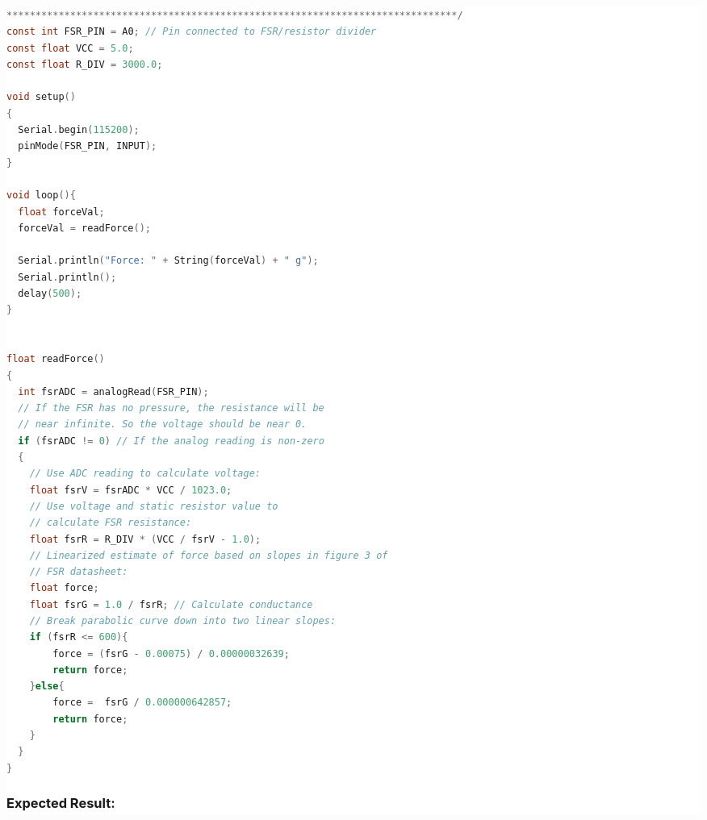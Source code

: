 ```c
******************************************************************************/
const int FSR_PIN = A0; // Pin connected to FSR/resistor divider
const float VCC = 5.0; 
const float R_DIV = 3000.0; 

void setup() 
{
  Serial.begin(115200);
  pinMode(FSR_PIN, INPUT);
}

void loop(){
  float forceVal;
  forceVal = readForce();
  
  Serial.println("Force: " + String(forceVal) + " g");
  Serial.println();
  delay(500);
}


float readForce() 
{
  int fsrADC = analogRead(FSR_PIN);
  // If the FSR has no pressure, the resistance will be
  // near infinite. So the voltage should be near 0.
  if (fsrADC != 0) // If the analog reading is non-zero
  {
    // Use ADC reading to calculate voltage:
    float fsrV = fsrADC * VCC / 1023.0;
    // Use voltage and static resistor value to 
    // calculate FSR resistance:
    float fsrR = R_DIV * (VCC / fsrV - 1.0);
    // Linearized estimate of force based on slopes in figure 3 of
    // FSR datasheet:
    float force;
    float fsrG = 1.0 / fsrR; // Calculate conductance
    // Break parabolic curve down into two linear slopes:
    if (fsrR <= 600){
        force = (fsrG - 0.00075) / 0.00000032639;
      	return force;
    }else{
        force =  fsrG / 0.000000642857;
        return force;
    }
  }
}
```



### Expected Result:
